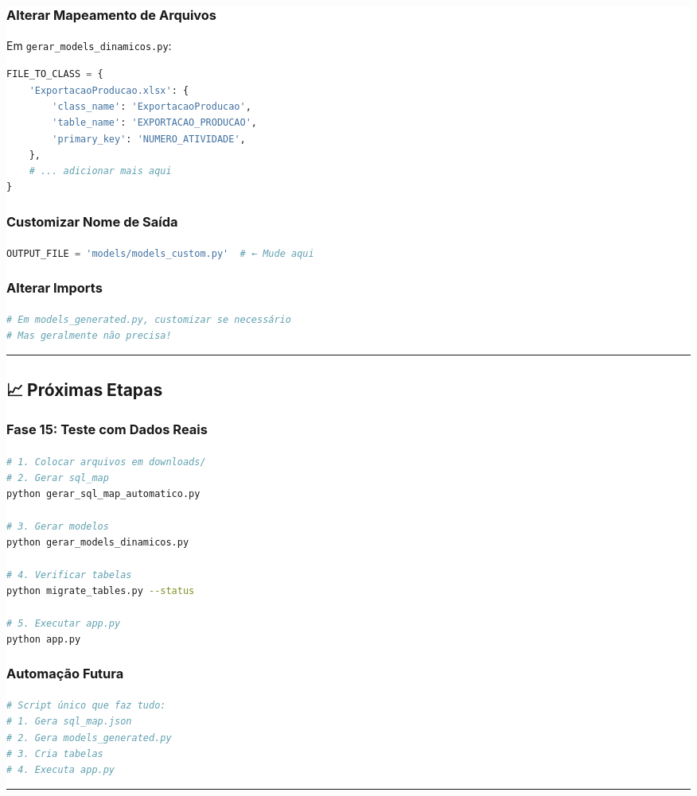### Alterar Mapeamento de Arquivos

Em `gerar_models_dinamicos.py`:

```python
FILE_TO_CLASS = {
    'ExportacaoProducao.xlsx': {
        'class_name': 'ExportacaoProducao',
        'table_name': 'EXPORTACAO_PRODUCAO',
        'primary_key': 'NUMERO_ATIVIDADE',
    },
    # ... adicionar mais aqui
}
```

### Customizar Nome de Saída

```python
OUTPUT_FILE = 'models/models_custom.py'  # ← Mude aqui
```

### Alterar Imports

```python
# Em models_generated.py, customizar se necessário
# Mas geralmente não precisa!
```

---

## 📈 Próximas Etapas

### Fase 15: Teste com Dados Reais

```bash
# 1. Colocar arquivos em downloads/
# 2. Gerar sql_map
python gerar_sql_map_automatico.py

# 3. Gerar modelos
python gerar_models_dinamicos.py

# 4. Verificar tabelas
python migrate_tables.py --status

# 5. Executar app.py
python app.py
```

### Automação Futura

```bash
# Script único que faz tudo:
# 1. Gera sql_map.json
# 2. Gera models_generated.py
# 3. Cria tabelas
# 4. Executa app.py
```

---